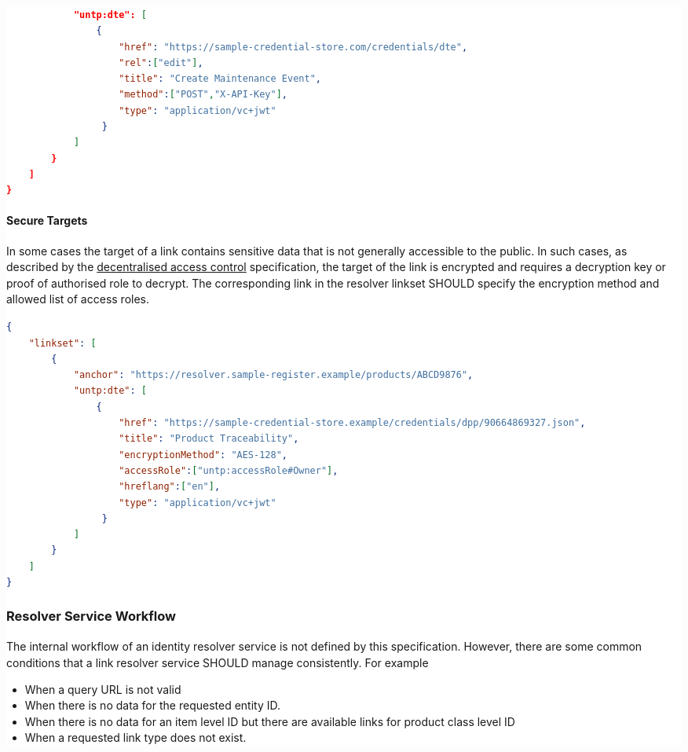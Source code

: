 ```json
            "untp:dte": [
                {
                    "href": "https://sample-credential-store.com/credentials/dte",
                    "rel":["edit"],
                    "title": "Create Maintenance Event",
                    "method":["POST","X-API-Key"],
                    "type": "application/vc+jwt"
                 }
            ]
        }
    ]
} 
```

#### Secure Targets

In some cases the target of a link contains sensitive data that is not generally accessible to the public. In such cases, as described by the [decentralised access control](DecentralisedAccessControl.md) specification, the target of the link is encrypted and requires a decryption key or proof of authorised role to decrypt. The corresponding link in the resolver linkset SHOULD specify the encryption method and allowed list of access roles. 

```json
{
    "linkset": [
        {
            "anchor": "https://resolver.sample-register.example/products/ABCD9876",
            "untp:dte": [
                {
                    "href": "https://sample-credential-store.example/credentials/dpp/90664869327.json",
                    "title": "Product Traceability",
                    "encryptionMethod": "AES-128",
                    "accessRole":["untp:accessRole#Owner"],
                    "hreflang":["en"],
                    "type": "application/vc+jwt"
                 }
            ]
        }
    ]
} 
```

### Resolver Service Workflow

The internal workflow of an identity resolver service is not defined by this specification. However, there are some common conditions that a link resolver service SHOULD manage consistently. For example

* When a query URL is not valid
* When there is no data for the requested entity ID.
* When there is no data for an item level ID but there are available links for product class level ID
* When a requested link type does not exist.
